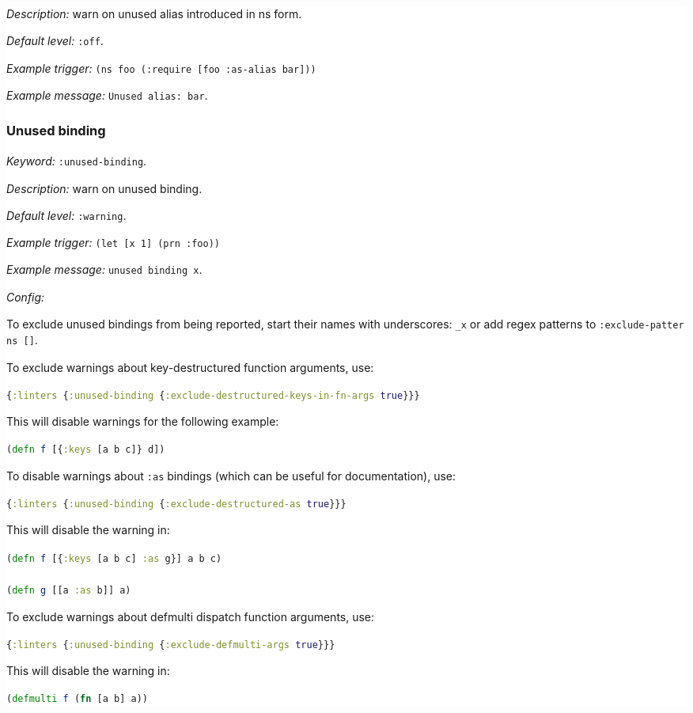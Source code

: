*Description:* warn on unused alias introduced in ns form.

*Default level:* `:off`.

*Example trigger:* `(ns foo (:require [foo :as-alias bar]))`

*Example message:* `Unused alias: bar`.

### Unused binding

*Keyword:* `:unused-binding`.

*Description:* warn on unused binding.

*Default level:* `:warning`.

*Example trigger:* `(let [x 1] (prn :foo))`

*Example message:* `unused binding x`.

*Config:*

To exclude unused bindings from being reported, start their names with
underscores: `_x` or add regex patterns to `:exclude-patterns []`.

To exclude warnings about key-destructured function arguments, use:

``` clojure
{:linters {:unused-binding {:exclude-destructured-keys-in-fn-args true}}}
```

This will disable warnings for the following example:

``` clojure
(defn f [{:keys [a b c]} d])
```

To disable warnings about `:as` bindings (which can be useful for
documentation), use:

```clojure
{:linters {:unused-binding {:exclude-destructured-as true}}}
```

This will disable the warning in:

``` clojure
(defn f [{:keys [a b c] :as g}] a b c)

(defn g [[a :as b]] a)
```

To exclude warnings about defmulti dispatch function arguments, use:

``` clojure
{:linters {:unused-binding {:exclude-defmulti-args true}}}
```

This will disable the warning in:

``` clojure
(defmulti f (fn [a b] a))
```
